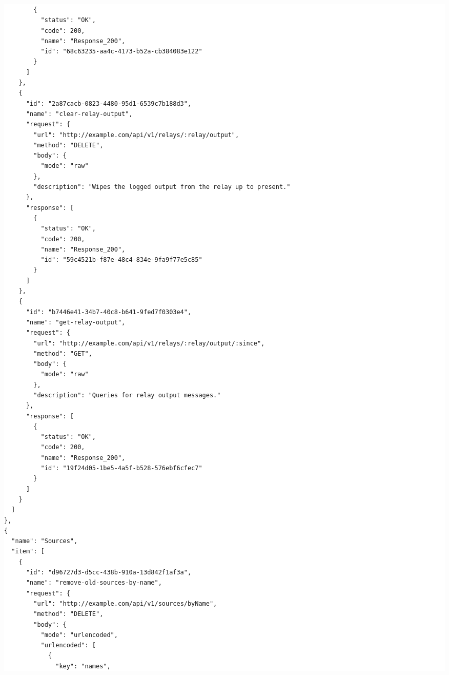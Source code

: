             {
              "status": "OK",
              "code": 200,
              "name": "Response_200",
              "id": "68c63235-aa4c-4173-b52a-cb384083e122"
            }
          ]
        },
        {
          "id": "2a87cacb-0823-4480-95d1-6539c7b188d3",
          "name": "clear-relay-output",
          "request": {
            "url": "http://example.com/api/v1/relays/:relay/output",
            "method": "DELETE",
            "body": {
              "mode": "raw"
            },
            "description": "Wipes the logged output from the relay up to present."
          },
          "response": [
            {
              "status": "OK",
              "code": 200,
              "name": "Response_200",
              "id": "59c4521b-f87e-48c4-834e-9fa9f77e5c85"
            }
          ]
        },
        {
          "id": "b7446e41-34b7-40c8-b641-9fed7f0303e4",
          "name": "get-relay-output",
          "request": {
            "url": "http://example.com/api/v1/relays/:relay/output/:since",
            "method": "GET",
            "body": {
              "mode": "raw"
            },
            "description": "Queries for relay output messages."
          },
          "response": [
            {
              "status": "OK",
              "code": 200,
              "name": "Response_200",
              "id": "19f24d05-1be5-4a5f-b528-576ebf6cfec7"
            }
          ]
        }
      ]
    },
    {
      "name": "Sources",
      "item": [
        {
          "id": "d96727d3-d5cc-438b-910a-13d842f1af3a",
          "name": "remove-old-sources-by-name",
          "request": {
            "url": "http://example.com/api/v1/sources/byName",
            "method": "DELETE",
            "body": {
              "mode": "urlencoded",
              "urlencoded": [
                {
                  "key": "names",